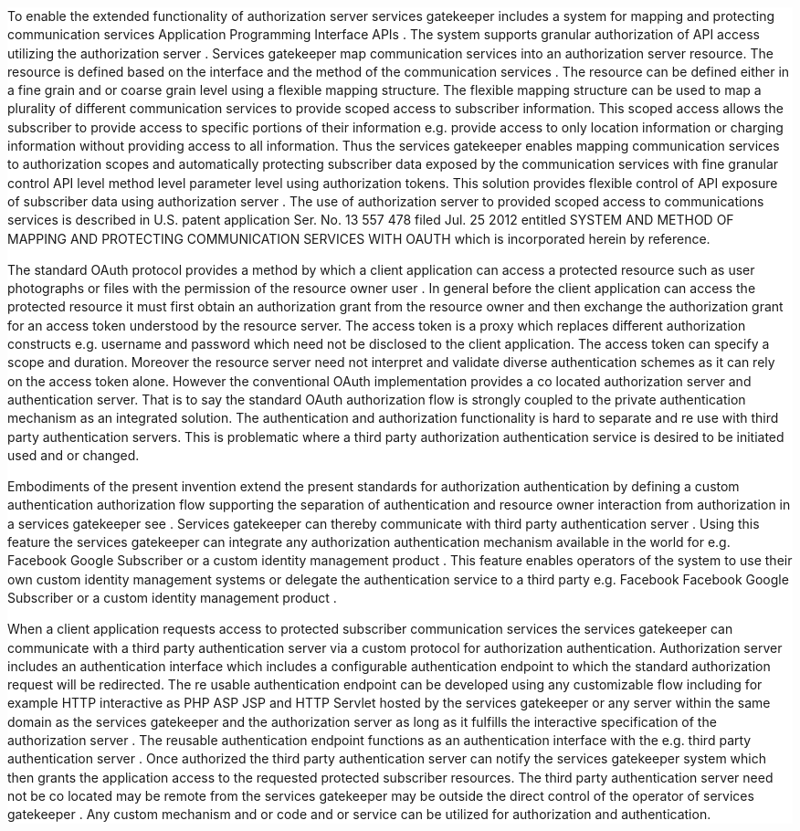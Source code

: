 To enable the extended functionality of authorization server services gatekeeper includes a system for mapping and protecting communication services Application Programming Interface APIs . The system supports granular authorization of API access utilizing the authorization server . Services gatekeeper map communication services into an authorization server resource. The resource is defined based on the interface and the method of the communication services . The resource can be defined either in a fine grain and or coarse grain level using a flexible mapping structure. The flexible mapping structure can be used to map a plurality of different communication services to provide scoped access to subscriber information. This scoped access allows the subscriber to provide access to specific portions of their information e.g. provide access to only location information or charging information without providing access to all information. Thus the services gatekeeper enables mapping communication services to authorization scopes and automatically protecting subscriber data exposed by the communication services with fine granular control API level method level parameter level using authorization tokens. This solution provides flexible control of API exposure of subscriber data using authorization server . The use of authorization server to provided scoped access to communications services is described in U.S. patent application Ser. No. 13 557 478 filed Jul. 25 2012 entitled SYSTEM AND METHOD OF MAPPING AND PROTECTING COMMUNICATION SERVICES WITH OAUTH which is incorporated herein by reference.

The standard OAuth protocol provides a method by which a client application can access a protected resource such as user photographs or files with the permission of the resource owner user . In general before the client application can access the protected resource it must first obtain an authorization grant from the resource owner and then exchange the authorization grant for an access token understood by the resource server. The access token is a proxy which replaces different authorization constructs e.g. username and password which need not be disclosed to the client application. The access token can specify a scope and duration. Moreover the resource server need not interpret and validate diverse authentication schemes as it can rely on the access token alone. However the conventional OAuth implementation provides a co located authorization server and authentication server. That is to say the standard OAuth authorization flow is strongly coupled to the private authentication mechanism as an integrated solution. The authentication and authorization functionality is hard to separate and re use with third party authentication servers. This is problematic where a third party authorization authentication service is desired to be initiated used and or changed.

Embodiments of the present invention extend the present standards for authorization authentication by defining a custom authentication authorization flow supporting the separation of authentication and resource owner interaction from authorization in a services gatekeeper see . Services gatekeeper can thereby communicate with third party authentication server . Using this feature the services gatekeeper can integrate any authorization authentication mechanism available in the world for e.g. Facebook Google Subscriber or a custom identity management product . This feature enables operators of the system to use their own custom identity management systems or delegate the authentication service to a third party e.g. Facebook Facebook Google Subscriber or a custom identity management product .

When a client application requests access to protected subscriber communication services the services gatekeeper can communicate with a third party authentication server via a custom protocol for authorization authentication. Authorization server includes an authentication interface which includes a configurable authentication endpoint to which the standard authorization request will be redirected. The re usable authentication endpoint can be developed using any customizable flow including for example HTTP interactive as PHP ASP JSP and HTTP Servlet hosted by the services gatekeeper or any server within the same domain as the services gatekeeper and the authorization server as long as it fulfills the interactive specification of the authorization server . The reusable authentication endpoint functions as an authentication interface with the e.g. third party authentication server . Once authorized the third party authentication server can notify the services gatekeeper system which then grants the application access to the requested protected subscriber resources. The third party authentication server need not be co located may be remote from the services gatekeeper may be outside the direct control of the operator of services gatekeeper . Any custom mechanism and or code and or service can be utilized for authorization and authentication.
